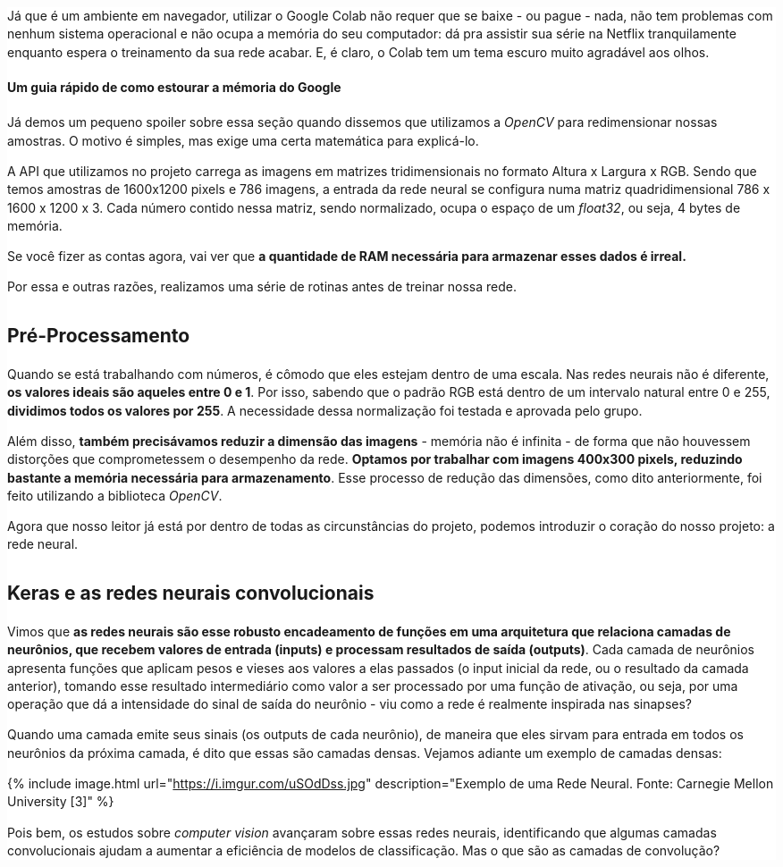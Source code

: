 Já que é um ambiente em navegador, utilizar o Google Colab não requer que se baixe - ou pague - nada, não tem problemas com nenhum sistema operacional e não ocupa a memória do seu computador: dá pra assistir sua série na Netflix tranquilamente enquanto espera o treinamento da sua rede acabar. E, é claro, o Colab tem um tema escuro muito agradável aos olhos.

#### Um guia rápido de como estourar a mémoria do Google

Já demos um pequeno spoiler sobre essa seção quando dissemos que utilizamos a _OpenCV_ para redimensionar nossas amostras. O motivo é simples, mas exige uma certa matemática para explicá-lo.

A API que utilizamos no projeto carrega as imagens em matrizes tridimensionais no formato Altura x Largura x RGB. Sendo que temos amostras de 1600x1200 pixels e 786 imagens, a entrada da rede neural se configura numa matriz quadridimensional 786 x 1600 x 1200 x 3. Cada número contido nessa matriz, sendo normalizado, ocupa o espaço de um _float32_, ou seja, 4 bytes de memória.

Se você fizer as contas agora, vai ver que **a quantidade de RAM necessária para armazenar esses dados é irreal.**

Por essa e outras razões, realizamos uma série de rotinas antes de treinar nossa rede.

## Pré-Processamento

Quando se está trabalhando com números, é cômodo que eles estejam dentro de uma escala. Nas redes neurais não é diferente,  **os valores ideais são aqueles entre 0 e 1**. Por isso, sabendo que o padrão RGB está dentro de um intervalo natural entre 0 e 255, **dividimos todos os valores por 255**. A necessidade dessa normalização foi testada e aprovada pelo grupo.

Além disso, **também precisávamos reduzir a dimensão das imagens** - memória não é infinita - de forma que não houvessem distorções que comprometessem o desempenho da rede. **Optamos por trabalhar com imagens 400x300 pixels, reduzindo bastante a memória necessária para armazenamento**. Esse processo de redução das dimensões, como dito anteriormente, foi feito utilizando a biblioteca _OpenCV_.

Agora que nosso leitor já está por dentro de todas as circunstâncias do projeto, podemos introduzir o coração do nosso projeto: a rede neural.

## Keras e as redes neurais convolucionais

Vimos que **as redes neurais são esse robusto encadeamento de funções em uma arquitetura que relaciona camadas de neurônios, que recebem valores de entrada (inputs) e processam resultados de saída (outputs)**. Cada camada de neurônios apresenta funções que aplicam pesos e vieses aos valores a elas passados (o input inicial da rede, ou o resultado da camada anterior), tomando esse resultado intermediário como valor a ser processado por uma função de ativação, ou seja, por uma operação que dá a intensidade do sinal de saída do neurônio - viu como a rede é realmente inspirada nas sinapses?

Quando uma camada emite seus sinais (os outputs de cada neurônio), de maneira que eles sirvam para entrada em todos os neurônios da próxima camada, é dito que essas são camadas densas. Vejamos adiante um exemplo de camadas densas:

{% include image.html url="https://i.imgur.com/uSOdDss.jpg" description="Exemplo de uma Rede Neural. Fonte: Carnegie Mellon University [3]" %}


Pois bem, os estudos sobre _computer vision_ avançaram sobre essas redes neurais, identificando que algumas camadas convolucionais ajudam a aumentar a eficiência de modelos de classificação. Mas o que são as camadas de convolução?
